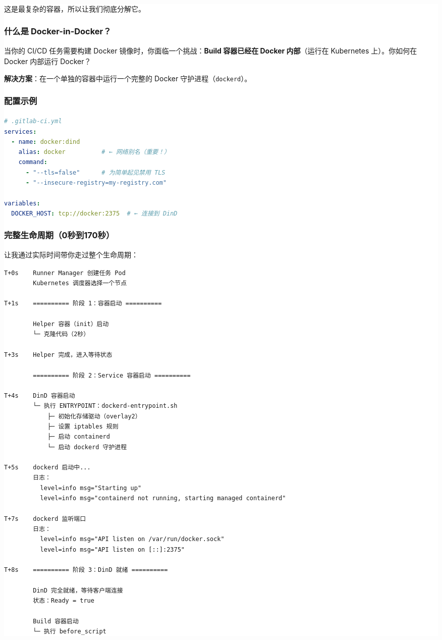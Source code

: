 这是最复杂的容器，所以让我们彻底分解它。

### 什么是 Docker-in-Docker？

当你的 CI/CD 任务需要构建 Docker 镜像时，你面临一个挑战：**Build 容器已经在 Docker 内部**（运行在 Kubernetes 上）。你如何在 Docker 内部运行 Docker？

**解决方案**：在一个单独的容器中运行一个完整的 Docker 守护进程（`dockerd`）。

### 配置示例

```yaml
# .gitlab-ci.yml
services:
  - name: docker:dind
    alias: docker          # ← 网络别名（重要！）
    command:
      - "--tls=false"      # 为简单起见禁用 TLS
      - "--insecure-registry=my-registry.com"

variables:
  DOCKER_HOST: tcp://docker:2375  # ← 连接到 DinD
```

### 完整生命周期（0秒到170秒）

让我通过实际时间带你走过整个生命周期：

```
T+0s    Runner Manager 创建任务 Pod
        Kubernetes 调度器选择一个节点

T+1s    ========== 阶段 1：容器启动 ==========

        Helper 容器（init）启动
        └─ 克隆代码（2秒）

T+3s    Helper 完成，进入等待状态

        ========== 阶段 2：Service 容器启动 ==========

T+4s    DinD 容器启动
        └─ 执行 ENTRYPOINT：dockerd-entrypoint.sh
            ├─ 初始化存储驱动（overlay2）
            ├─ 设置 iptables 规则
            ├─ 启动 containerd
            └─ 启动 dockerd 守护进程

T+5s    dockerd 启动中...
        日志：
          level=info msg="Starting up"
          level=info msg="containerd not running, starting managed containerd"

T+7s    dockerd 监听端口
        日志：
          level=info msg="API listen on /var/run/docker.sock"
          level=info msg="API listen on [::]:2375"

T+8s    ========== 阶段 3：DinD 就绪 ==========

        DinD 完全就绪，等待客户端连接
        状态：Ready = true

        Build 容器启动
        └─ 执行 before_script

```